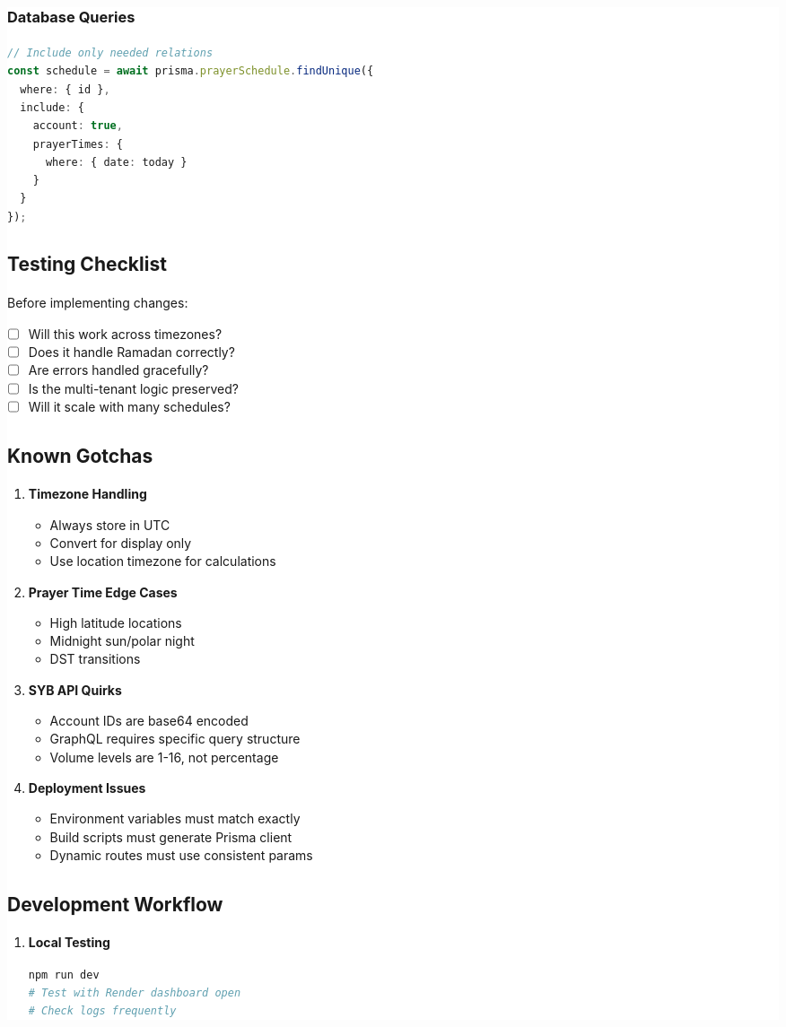 ### Database Queries
```typescript
// Include only needed relations
const schedule = await prisma.prayerSchedule.findUnique({
  where: { id },
  include: {
    account: true,
    prayerTimes: {
      where: { date: today }
    }
  }
});
```

## Testing Checklist

Before implementing changes:
- [ ] Will this work across timezones?
- [ ] Does it handle Ramadan correctly?
- [ ] Are errors handled gracefully?
- [ ] Is the multi-tenant logic preserved?
- [ ] Will it scale with many schedules?

## Known Gotchas

1. **Timezone Handling**
   - Always store in UTC
   - Convert for display only
   - Use location timezone for calculations

2. **Prayer Time Edge Cases**
   - High latitude locations
   - Midnight sun/polar night
   - DST transitions

3. **SYB API Quirks**
   - Account IDs are base64 encoded
   - GraphQL requires specific query structure
   - Volume levels are 1-16, not percentage

4. **Deployment Issues**
   - Environment variables must match exactly
   - Build scripts must generate Prisma client
   - Dynamic routes must use consistent params

## Development Workflow

1. **Local Testing**
   ```bash
   npm run dev
   # Test with Render dashboard open
   # Check logs frequently
   ```

